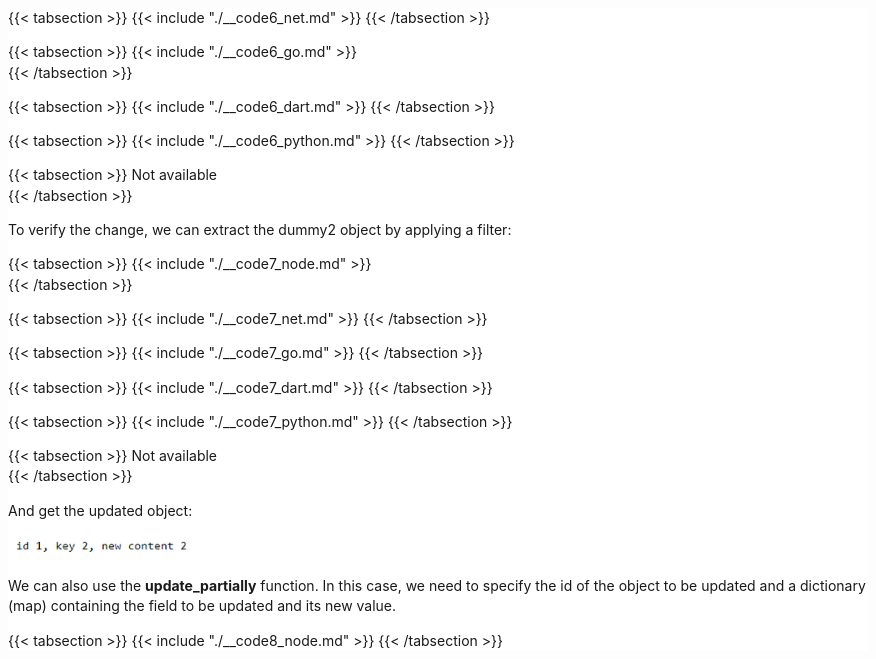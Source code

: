 {{< tabsection >}}
  {{< include "./__code6_net.md" >}}
{{< /tabsection >}}

{{< tabsection >}}
  {{< include "./__code6_go.md" >}}  
{{< /tabsection >}}

{{< tabsection >}}
  {{< include "./__code6_dart.md" >}}
{{< /tabsection >}}

{{< tabsection >}}
  {{< include "./__code6_python.md" >}}
{{< /tabsection >}}

{{< tabsection >}}
  Not available  
{{< /tabsection >}}


  
To verify the change, we can extract the dummy2 object by applying a filter:
 
{{< tabsection >}}
  {{< include "./__code7_node.md" >}}  
{{< /tabsection >}}

{{< tabsection >}}
  {{< include "./__code7_net.md" >}}
{{< /tabsection >}}

{{< tabsection >}}
  {{< include "./__code7_go.md" >}}
{{< /tabsection >}}

{{< tabsection >}}
  {{< include "./__code7_dart.md" >}}
{{< /tabsection >}}

{{< tabsection >}}
  {{< include "./__code7_python.md" >}}
{{< /tabsection >}}

{{< tabsection >}}
  Not available  
{{< /tabsection >}}


And get the updated object:

<img src="figure4.png" alt="Figure 4" style="width:100%">

We can also use the **update_partially** function. In this case, we need to specify the id of the object to be updated and a dictionary (map) containing the field to be updated and its new value.

{{< tabsection >}}
  {{< include "./__code8_node.md" >}} 
{{< /tabsection >}}
